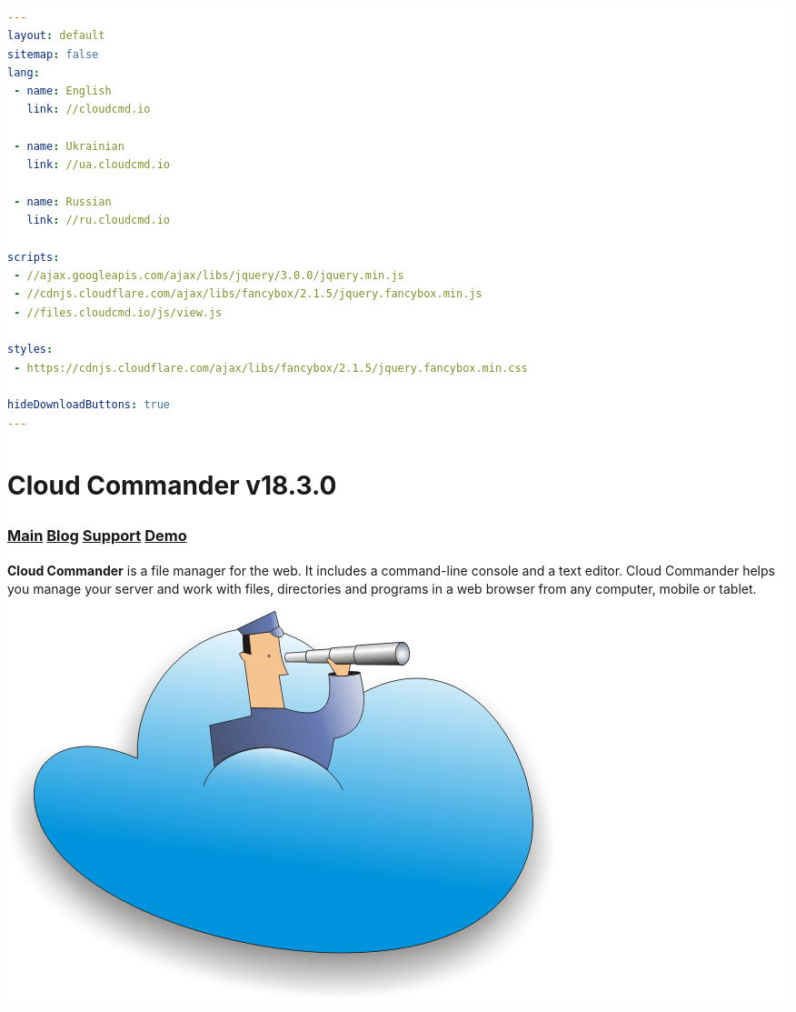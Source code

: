 ```yaml
---
layout: default
sitemap: false
lang:
 - name: English
   link: //cloudcmd.io
 
 - name: Ukrainian
   link: //ua.cloudcmd.io
 
 - name: Russian
   link: //ru.cloudcmd.io
 
scripts:
 - //ajax.googleapis.com/ajax/libs/jquery/3.0.0/jquery.min.js
 - //cdnjs.cloudflare.com/ajax/libs/fancybox/2.1.5/jquery.fancybox.min.js
 - //files.cloudcmd.io/js/view.js

styles:
 - https://cdnjs.cloudflare.com/ajax/libs/fancybox/2.1.5/jquery.fancybox.min.css

hideDownloadButtons: true
---
```


# Cloud Commander v18.3.0

### [Main][MainURL] [Blog][BlogURL] [Support][SupportURL] [Demo][DemoURL]

[MainURL]: https://cloudcmd.io "Main"
[BlogURL]: https://blog.cloudcmd.io "Blog"
[SupportURL]: https://patreon.com/coderaiser "Patreon"
[DemoURL]: https://cloudcmd.onrender.com/
[DWORD]: https://github.com/cloudcmd/dword "Editor based on CodeMirror"
[EDWARD]: https://github.com/cloudcmd/edward "Editor based on Ace"
[DEEPWORD]: https://github.com/cloudcmd/deepword "Editor based on Monaco"
[EDWARD_KEYS]: https://github.com/cloudcmd/edward/#hot-keys "Edward Hot keys"
[TERMUX]: https://termux.com "Termux"
[INLY]: https://github.com/coderaiser/node-inly "Extract archive"

**Cloud Commander** is a file manager for the web. It includes a command-line console and a text editor. Cloud Commander helps you manage your server and work with files, directories and programs in a web browser from any computer, mobile or tablet.

![Cloud Commander](/img/logo/cloudcmd.png "Cloud Commander")
